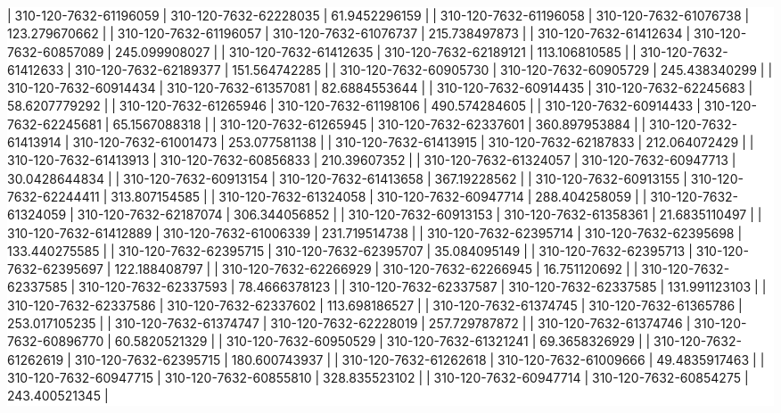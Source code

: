 | 310-120-7632-61196059 | 310-120-7632-62228035 | 61.9452296159 |
| 310-120-7632-61196058 | 310-120-7632-61076738 | 123.279670662 |
| 310-120-7632-61196057 | 310-120-7632-61076737 | 215.738497873 |
| 310-120-7632-61412634 | 310-120-7632-60857089 | 245.099908027 |
| 310-120-7632-61412635 | 310-120-7632-62189121 | 113.106810585 |
| 310-120-7632-61412633 | 310-120-7632-62189377 | 151.564742285 |
| 310-120-7632-60905730 | 310-120-7632-60905729 | 245.438340299 |
| 310-120-7632-60914434 | 310-120-7632-61357081 | 82.6884553644 |
| 310-120-7632-60914435 | 310-120-7632-62245683 | 58.6207779292 |
| 310-120-7632-61265946 | 310-120-7632-61198106 | 490.574284605 |
| 310-120-7632-60914433 | 310-120-7632-62245681 | 65.1567088318 |
| 310-120-7632-61265945 | 310-120-7632-62337601 | 360.897953884 |
| 310-120-7632-61413914 | 310-120-7632-61001473 | 253.077581138 |
| 310-120-7632-61413915 | 310-120-7632-62187833 | 212.064072429 |
| 310-120-7632-61413913 | 310-120-7632-60856833 | 210.39607352 |
| 310-120-7632-61324057 | 310-120-7632-60947713 | 30.0428644834 |
| 310-120-7632-60913154 | 310-120-7632-61413658 | 367.19228562 |
| 310-120-7632-60913155 | 310-120-7632-62244411 | 313.807154585 |
| 310-120-7632-61324058 | 310-120-7632-60947714 | 288.404258059 |
| 310-120-7632-61324059 | 310-120-7632-62187074 | 306.344056852 |
| 310-120-7632-60913153 | 310-120-7632-61358361 | 21.6835110497 |
| 310-120-7632-61412889 | 310-120-7632-61006339 | 231.719514738 |
| 310-120-7632-62395714 | 310-120-7632-62395698 | 133.440275585 |
| 310-120-7632-62395715 | 310-120-7632-62395707 | 35.084095149 |
| 310-120-7632-62395713 | 310-120-7632-62395697 | 122.188408797 |
| 310-120-7632-62266929 | 310-120-7632-62266945 | 16.751120692 |
| 310-120-7632-62337585 | 310-120-7632-62337593 | 78.4666378123 |
| 310-120-7632-62337587 | 310-120-7632-62337585 | 131.991123103 |
| 310-120-7632-62337586 | 310-120-7632-62337602 | 113.698186527 |
| 310-120-7632-61374745 | 310-120-7632-61365786 | 253.017105235 |
| 310-120-7632-61374747 | 310-120-7632-62228019 | 257.729787872 |
| 310-120-7632-61374746 | 310-120-7632-60896770 | 60.5820521329 |
| 310-120-7632-60950529 | 310-120-7632-61321241 | 69.3658326929 |
| 310-120-7632-61262619 | 310-120-7632-62395715 | 180.600743937 |
| 310-120-7632-61262618 | 310-120-7632-61009666 | 49.4835917463 |
| 310-120-7632-60947715 | 310-120-7632-60855810 | 328.835523102 |
| 310-120-7632-60947714 | 310-120-7632-60854275 | 243.400521345 |
